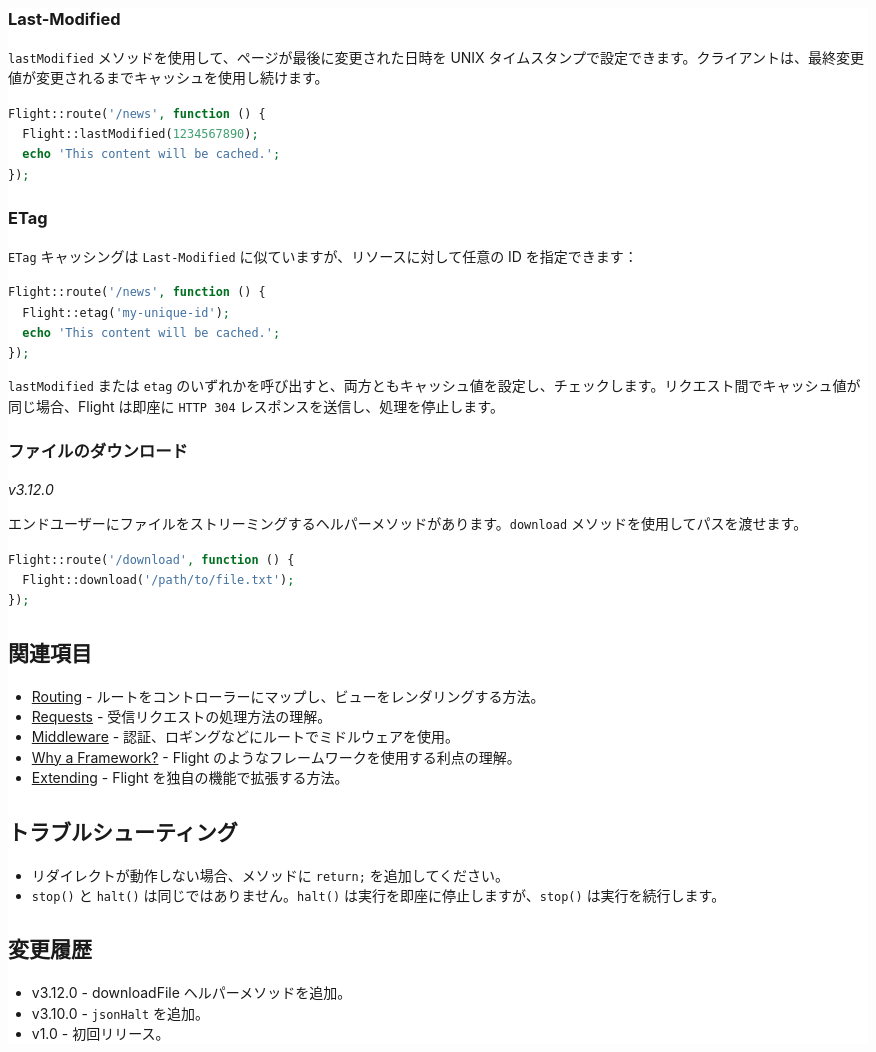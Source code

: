 ### Last-Modified

`lastModified` メソッドを使用して、ページが最後に変更された日時を UNIX タイムスタンプで設定できます。クライアントは、最終変更値が変更されるまでキャッシュを使用し続けます。

```php
Flight::route('/news', function () {
  Flight::lastModified(1234567890);
  echo 'This content will be cached.';
});
```

### ETag

`ETag` キャッシングは `Last-Modified` に似ていますが、リソースに対して任意の ID を指定できます：

```php
Flight::route('/news', function () {
  Flight::etag('my-unique-id');
  echo 'This content will be cached.';
});
```

`lastModified` または `etag` のいずれかを呼び出すと、両方ともキャッシュ値を設定し、チェックします。リクエスト間でキャッシュ値が同じ場合、Flight は即座に `HTTP 304` レスポンスを送信し、処理を停止します。

### ファイルのダウンロード

_v3.12.0_

エンドユーザーにファイルをストリーミングするヘルパーメソッドがあります。`download` メソッドを使用してパスを渡せます。

```php
Flight::route('/download', function () {
  Flight::download('/path/to/file.txt');
});
```

## 関連項目
- [Routing](/learn/routing) - ルートをコントローラーにマップし、ビューをレンダリングする方法。
- [Requests](/learn/requests) - 受信リクエストの処理方法の理解。
- [Middleware](/learn/middleware) - 認証、ロギングなどにルートでミドルウェアを使用。
- [Why a Framework?](/learn/why-frameworks) - Flight のようなフレームワークを使用する利点の理解。
- [Extending](/learn/extending) - Flight を独自の機能で拡張する方法。

## トラブルシューティング
- リダイレクトが動作しない場合、メソッドに `return;` を追加してください。
- `stop()` と `halt()` は同じではありません。`halt()` は実行を即座に停止しますが、`stop()` は実行を続行します。

## 変更履歴
- v3.12.0 - downloadFile ヘルパーメソッドを追加。
- v3.10.0 - `jsonHalt` を追加。
- v1.0 - 初回リリース。